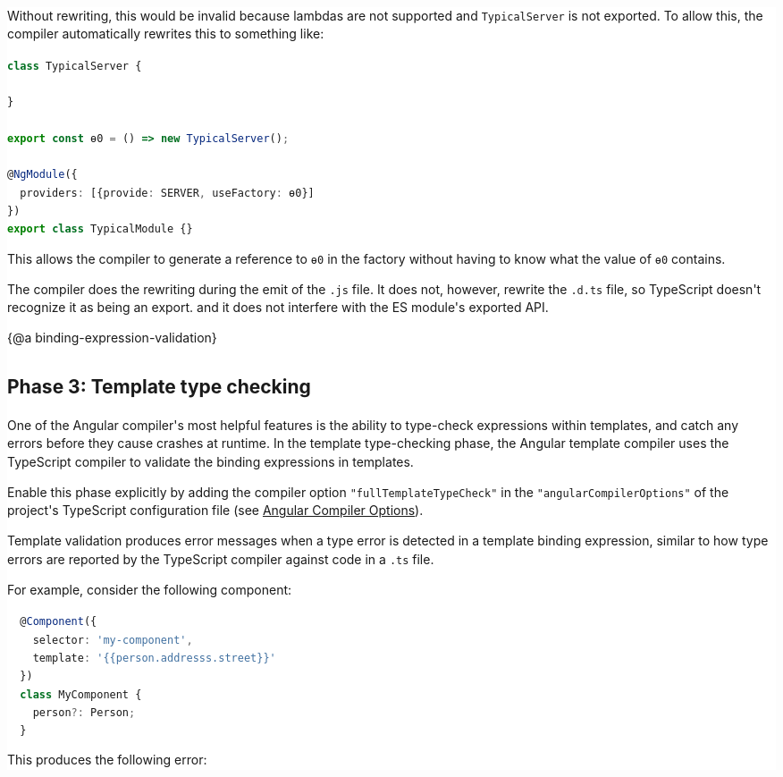 Without rewriting, this would be invalid because lambdas are not supported and `TypicalServer` is not exported.
To allow this, the compiler automatically rewrites this to something like:

```typescript
class TypicalServer {

}

export const ɵ0 = () => new TypicalServer();

@NgModule({
  providers: [{provide: SERVER, useFactory: ɵ0}]
})
export class TypicalModule {}
```

This allows the compiler to generate a reference to `ɵ0` in the factory without having to know what the value of `ɵ0` contains.

The compiler does the rewriting during the emit of the `.js` file.
It does not, however, rewrite the `.d.ts` file, so TypeScript doesn't recognize it as being an export. and it does not interfere with the ES module's exported API.


{@a binding-expression-validation}

## Phase 3: Template type checking

One of the Angular compiler's most helpful features is the ability to type-check expressions within templates, and catch any errors before they cause crashes at runtime.
In the template type-checking phase, the Angular template compiler uses the TypeScript compiler to validate the binding expressions in templates.

Enable this phase explicitly by adding the compiler option `"fullTemplateTypeCheck"` in the `"angularCompilerOptions"` of the project's TypeScript configuration file
(see [Angular Compiler Options](guide/angular-compiler-options)).

Template validation produces error messages when a type error is detected in a template binding
expression, similar to how type errors are reported by the TypeScript compiler against code in a `.ts`
file.

For example, consider the following component:

```typescript
  @Component({
    selector: 'my-component',
    template: '{{person.addresss.street}}'
  })
  class MyComponent {
    person?: Person;
  }
```

This produces the following error:
